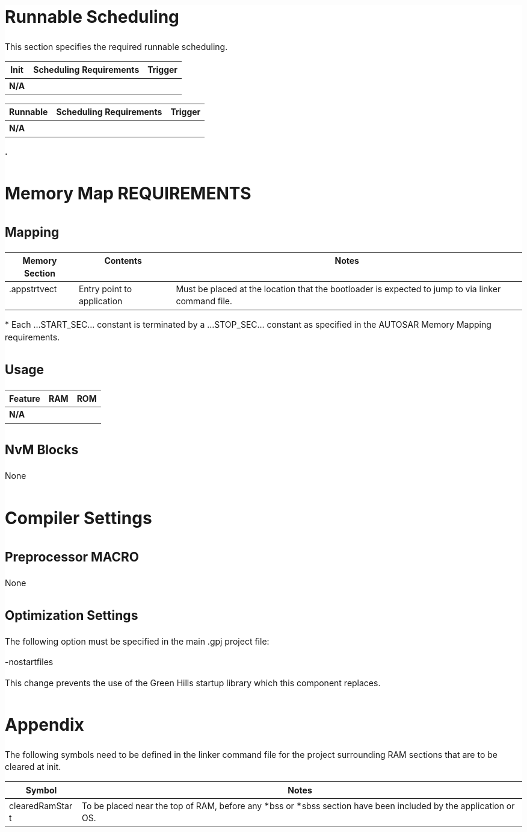 
# Runnable Scheduling 

This section specifies the required runnable scheduling.

| **Init** | **Scheduling Requirements** | **Trigger** |
|----------|-----------------------------|-------------|
| **N/A**  |                             |             |

| **Runnable** | **Scheduling Requirements** | **Trigger** |
|--------------|-----------------------------|-------------|
| **N/A**      |                             |             |

**.**

# Memory Map REQUIREMENTS

## Mapping

| **Memory Section** | **Contents**               | **Notes**                                                                                          |
|---------------|-------------------|--------------------------------------|
| .appstrtvect       | Entry point to application | Must be placed at the location that the bootloader is expected to jump to via linker command file. |

\* Each …START_SEC… constant is terminated by a …STOP_SEC… constant as
specified in the AUTOSAR Memory Mapping requirements.

## Usage

| **Feature** | **RAM** | **ROM** |
|-------------|---------|---------|
| **N/A**     |         |         |

## NvM Blocks

None

# Compiler Settings

##  Preprocessor MACRO

None

## Optimization Settings

The following option must be specified in the main .gpj project file:

-nostartfiles

This change prevents the use of the Green Hills startup library which
this component replaces.

# Appendix

The following symbols need to be defined in the linker command file for
the project surrounding RAM sections that are to be cleared at init.

| Symbol          | Notes                                                                                                                         |
|--------------|----------------------------------------------------------|
| clearedRamStart | To be placed near the top of RAM, before any \*bss or \*sbss section have been included by the application or OS.             |